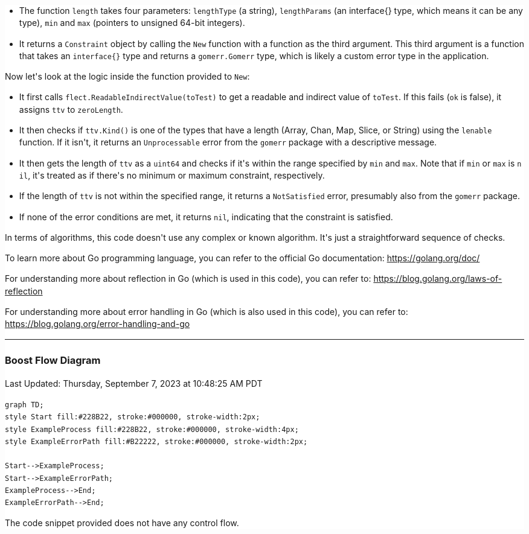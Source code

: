 - The function `length` takes four parameters: `lengthType` (a string), `lengthParams` (an interface{} type, which means it can be any type), `min` and `max` (pointers to unsigned 64-bit integers).

- It returns a `Constraint` object by calling the `New` function with a function as the third argument. This third argument is a function that takes an `interface{}` type and returns a `gomerr.Gomerr` type, which is likely a custom error type in the application.

Now let's look at the logic inside the function provided to `New`:

- It first calls `flect.ReadableIndirectValue(toTest)` to get a readable and indirect value of `toTest`. If this fails (`ok` is false), it assigns `ttv` to `zeroLength`.

- It then checks if `ttv.Kind()` is one of the types that have a length (Array, Chan, Map, Slice, or String) using the `lenable` function. If it isn't, it returns an `Unprocessable` error from the `gomerr` package with a descriptive message.

- It then gets the length of `ttv` as a `uint64` and checks if it's within the range specified by `min` and `max`. Note that if `min` or `max` is `nil`, it's treated as if there's no minimum or maximum constraint, respectively.

- If the length of `ttv` is not within the specified range, it returns a `NotSatisfied` error, presumably also from the `gomerr` package.

- If none of the error conditions are met, it returns `nil`, indicating that the constraint is satisfied.

In terms of algorithms, this code doesn't use any complex or known algorithm. It's just a straightforward sequence of checks.

To learn more about Go programming language, you can refer to the official Go documentation: https://golang.org/doc/

For understanding more about reflection in Go (which is used in this code), you can refer to: https://blog.golang.org/laws-of-reflection

For understanding more about error handling in Go (which is also used in this code), you can refer to: https://blog.golang.org/error-handling-and-go



---

### Boost Flow Diagram

Last Updated: Thursday, September 7, 2023 at 10:48:25 AM PDT

```mermaid
graph TD;
style Start fill:#228B22, stroke:#000000, stroke-width:2px;
style ExampleProcess fill:#228B22, stroke:#000000, stroke-width:4px;
style ExampleErrorPath fill:#B22222, stroke:#000000, stroke-width:2px;

Start-->ExampleProcess;
Start-->ExampleErrorPath;
ExampleProcess-->End;
ExampleErrorPath-->End;
```

The code snippet provided does not have any control flow.

